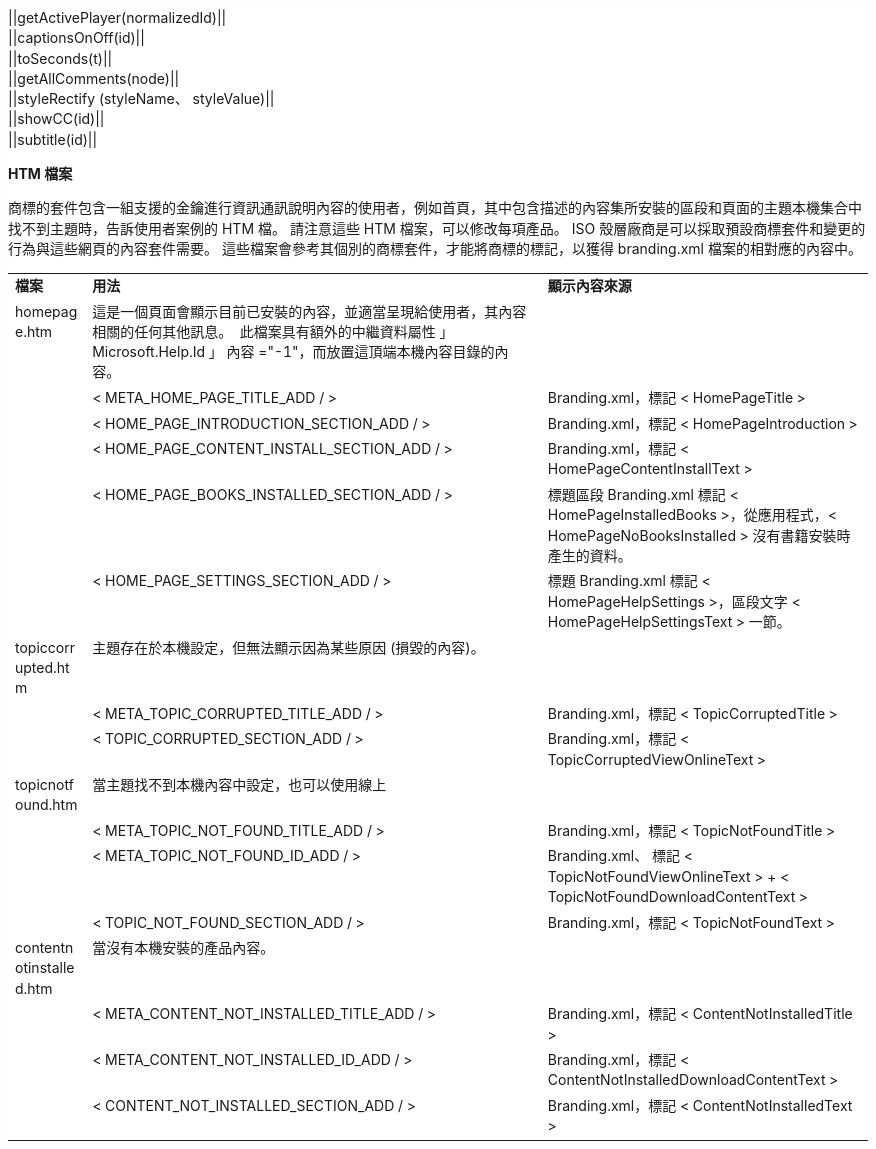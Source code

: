 ||getActivePlayer\(normalizedId\)||  
||captionsOnOff\(id\)||  
||toSeconds\(t\)||  
||getAllComments\(node\)||  
||styleRectify \(styleName、 styleValue\)||  
||showCC\(id\)||  
||subtitle\(id\)||  
  
 **HTM 檔案**  
  
 商標的套件包含一組支援的金鑰進行資訊通訊說明內容的使用者，例如首頁，其中包含描述的內容集所安裝的區段和頁面的主題本機集合中找不到主題時，告訴使用者案例的 HTM 檔。 請注意這些 HTM 檔案，可以修改每項產品。  ISO 殼層廠商是可以採取預設商標套件和變更的行為與這些網頁的內容套件需要。  這些檔案會參考其個別的商標套件，才能將商標的標記，以獲得 branding.xml 檔案的相對應的內容中。  
  
||||  
|-|-|-|  
|**檔案**|**用法**|**顯示內容來源**|  
|homepage.htm|這是一個頁面會顯示目前已安裝的內容，並適當呈現給使用者，其內容相關的任何其他訊息。  此檔案具有額外的中繼資料屬性 」 Microsoft.Help.Id 」 內容 \="\-1"，而放置這頂端本機內容目錄的內容。||  
||\< META\_HOME\_PAGE\_TITLE\_ADD \/ \>|Branding.xml，標記 \< HomePageTitle \>|  
||\< HOME\_PAGE\_INTRODUCTION\_SECTION\_ADD \/ \>|Branding.xml，標記 \< HomePageIntroduction \>|  
||\< HOME\_PAGE\_CONTENT\_INSTALL\_SECTION\_ADD \/ \>|Branding.xml，標記 \< HomePageContentInstallText \>|  
||\< HOME\_PAGE\_BOOKS\_INSTALLED\_SECTION\_ADD \/ \>|標題區段 Branding.xml 標記 \< HomePageInstalledBooks \>，從應用程式，\< HomePageNoBooksInstalled \> 沒有書籍安裝時產生的資料。|  
||\< HOME\_PAGE\_SETTINGS\_SECTION\_ADD \/ \>|標題 Branding.xml 標記 \< HomePageHelpSettings \>，區段文字 \< HomePageHelpSettingsText \> 一節。|  
|topiccorrupted.htm|主題存在於本機設定，但無法顯示因為某些原因 \(損毀的內容\)。||  
||\< META\_TOPIC\_CORRUPTED\_TITLE\_ADD \/ \>|Branding.xml，標記 \< TopicCorruptedTitle \>|  
||\< TOPIC\_CORRUPTED\_SECTION\_ADD \/ \>|Branding.xml，標記 \< TopicCorruptedViewOnlineText \>|  
|topicnotfound.htm|當主題找不到本機內容中設定，也可以使用線上||  
||\< META\_TOPIC\_NOT\_FOUND\_TITLE\_ADD \/ \>|Branding.xml，標記 \< TopicNotFoundTitle \>|  
||\< META\_TOPIC\_NOT\_FOUND\_ID\_ADD \/ \>|Branding.xml、 標記 \< TopicNotFoundViewOnlineText \> \+ \< TopicNotFoundDownloadContentText \>|  
||\< TOPIC\_NOT\_FOUND\_SECTION\_ADD \/ \>|Branding.xml，標記 \< TopicNotFoundText \>|  
|contentnotinstalled.htm|當沒有本機安裝的產品內容。||  
||\< META\_CONTENT\_NOT\_INSTALLED\_TITLE\_ADD \/ \>|Branding.xml，標記 \< ContentNotInstalledTitle \>|  
||\< META\_CONTENT\_NOT\_INSTALLED\_ID\_ADD \/ \>|Branding.xml，標記 \< ContentNotInstalledDownloadContentText \>|  
||\< CONTENT\_NOT\_INSTALLED\_SECTION\_ADD \/ \>|Branding.xml，標記 \< ContentNotInstalledText \>|  
  